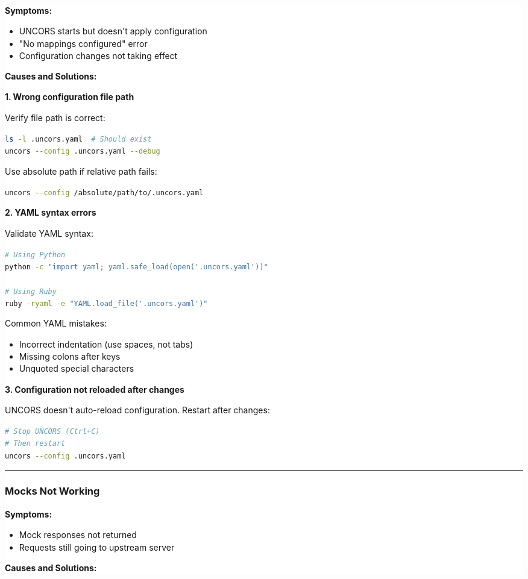 **Symptoms:**

- UNCORS starts but doesn't apply configuration
- "No mappings configured" error
- Configuration changes not taking effect

**Causes and Solutions:**

**1. Wrong configuration file path**

Verify file path is correct:

```bash
ls -l .uncors.yaml  # Should exist
uncors --config .uncors.yaml --debug
```

Use absolute path if relative path fails:

```bash
uncors --config /absolute/path/to/.uncors.yaml
```

**2. YAML syntax errors**

Validate YAML syntax:

```bash
# Using Python
python -c "import yaml; yaml.safe_load(open('.uncors.yaml'))"

# Using Ruby
ruby -ryaml -e "YAML.load_file('.uncors.yaml')"
```

Common YAML mistakes:

- Incorrect indentation (use spaces, not tabs)
- Missing colons after keys
- Unquoted special characters

**3. Configuration not reloaded after changes**

UNCORS doesn't auto-reload configuration. Restart after changes:

```bash
# Stop UNCORS (Ctrl+C)
# Then restart
uncors --config .uncors.yaml
```

---

### Mocks Not Working

**Symptoms:**

- Mock responses not returned
- Requests still going to upstream server

**Causes and Solutions:**
